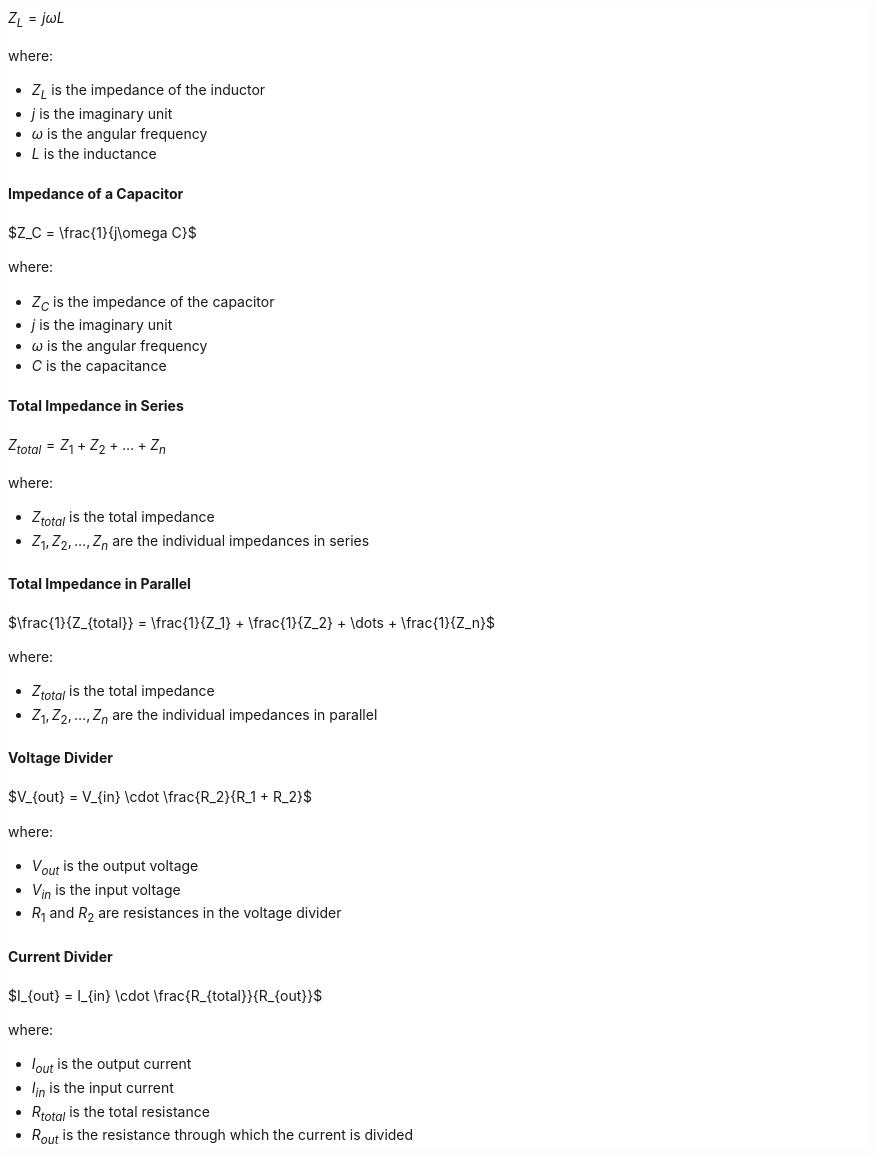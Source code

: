 $Z_L = j\omega L$

where:

-   $Z_L$ is the impedance of the inductor
-   $j$ is the imaginary unit
-   $\omega$ is the angular frequency
-   $L$ is the inductance

#### Impedance of a Capacitor

$Z_C = \frac{1}{j\omega C}$

where:

-   $Z_C$ is the impedance of the capacitor
-   $j$ is the imaginary unit
-   $\omega$ is the angular frequency
-   $C$ is the capacitance

#### Total Impedance in Series

$Z_{total} = Z_1 + Z_2 + \dots + Z_n$

where:

-   $Z_{total}$ is the total impedance
-   $Z_1, Z_2, \dots, Z_n$ are the individual impedances in series

#### Total Impedance in Parallel

$\frac{1}{Z_{total}} = \frac{1}{Z_1} + \frac{1}{Z_2} + \dots + \frac{1}{Z_n}$

where:

-   $Z_{total}$ is the total impedance
-   $Z_1, Z_2, \dots, Z_n$ are the individual impedances in parallel

#### Voltage Divider

$V_{out} = V_{in} \cdot \frac{R_2}{R_1 + R_2}$

where:

-   $V_{out}$ is the output voltage
-   $V_{in}$ is the input voltage
-   $R_1$ and $R_2$ are resistances in the voltage divider

#### Current Divider

$I_{out} = I_{in} \cdot \frac{R_{total}}{R_{out}}$

where:

-   $I_{out}$ is the output current
-   $I_{in}$ is the input current
-   $R_{total}$ is the total resistance
-   $R_{out}$ is the resistance through which the current is divided
